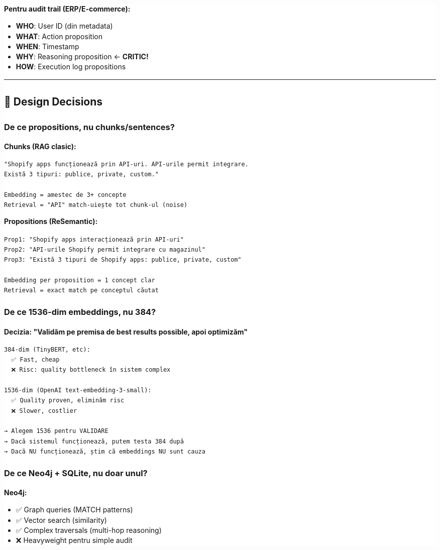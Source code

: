 **Pentru audit trail (ERP/E-commerce):**
- **WHO**: User ID (din metadata)
- **WHAT**: Action proposition
- **WHEN**: Timestamp
- **WHY**: Reasoning proposition ← **CRITIC!**
- **HOW**: Execution log propositions

---

## 🔬 Design Decisions

### De ce propositions, nu chunks/sentences?

**Chunks (RAG clasic):**
```
"Shopify apps funcționează prin API-uri. API-urile permit integrare.
Există 3 tipuri: publice, private, custom."

Embedding = amestec de 3+ concepte
Retrieval = "API" match-uiește tot chunk-ul (noise)
```

**Propositions (ReSemantic):**
```
Prop1: "Shopify apps interacționează prin API-uri"
Prop2: "API-urile Shopify permit integrare cu magazinul"
Prop3: "Există 3 tipuri de Shopify apps: publice, private, custom"

Embedding per proposition = 1 concept clar
Retrieval = exact match pe conceptul căutat
```

### De ce 1536-dim embeddings, nu 384?

**Decizia: "Validăm pe premisa de best results possible, apoi optimizăm"**

```
384-dim (TinyBERT, etc):
  ✅ Fast, cheap
  ❌ Risc: quality bottleneck în sistem complex

1536-dim (OpenAI text-embedding-3-small):
  ✅ Quality proven, eliminăm risc
  ❌ Slower, costlier

→ Alegem 1536 pentru VALIDARE
→ Dacă sistemul funcționează, putem testa 384 după
→ Dacă NU funcționează, știm că embeddings NU sunt cauza
```

### De ce Neo4j + SQLite, nu doar unul?

**Neo4j:**
- ✅ Graph queries (MATCH patterns)
- ✅ Vector search (similarity)
- ✅ Complex traversals (multi-hop reasoning)
- ❌ Heavyweight pentru simple audit
